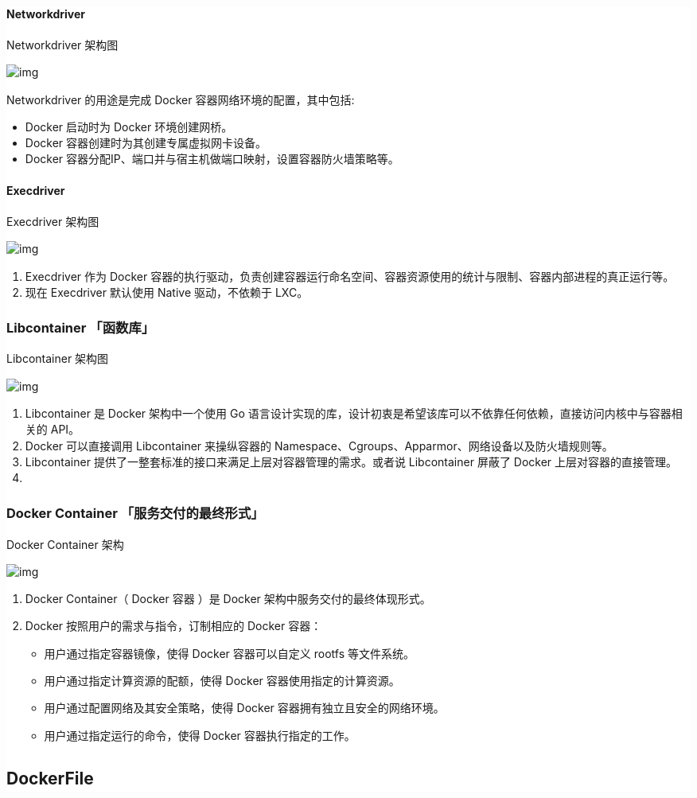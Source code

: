 

#### Networkdriver

Networkdriver 架构图

![img](../../../md-photo/b3fb43166d224f4aae2a5958264ccd5a9922d109.jpeg)

Networkdriver 的用途是完成 Docker 容器网络环境的配置，其中包括:

- Docker 启动时为 Docker 环境创建网桥。
- Docker 容器创建时为其创建专属虚拟网卡设备。
- Docker 容器分配IP、端口并与宿主机做端口映射，设置容器防火墙策略等。



#### Execdriver

Execdriver 架构图

![img](../../../md-photo/2934349b033b5bb5bcbf40d219688831b700bcf1.jpeg)

1. Execdriver 作为 Docker 容器的执行驱动，负责创建容器运行命名空间、容器资源使用的统计与限制、容器内部进程的真正运行等。
2. 现在 Execdriver 默认使用 Native 驱动，不依赖于 LXC。



###  Libcontainer 「函数库」

Libcontainer 架构图

![img](../../../md-photo/37d12f2eb9389b50e7489a09b58eb8d5e6116e7d.jpeg)

1. Libcontainer 是 Docker 架构中一个使用 Go 语言设计实现的库，设计初衷是希望该库可以不依靠任何依赖，直接访问内核中与容器相关的 API。
2. Docker 可以直接调用 Libcontainer 来操纵容器的 Namespace、Cgroups、Apparmor、网络设备以及防火墙规则等。
3. Libcontainer 提供了一整套标准的接口来满足上层对容器管理的需求。或者说 Libcontainer 屏蔽了 Docker 上层对容器的直接管理。
4. 

###  Docker Container 「服务交付的最终形式」

Docker Container 架构

![img](../../../md-photo/caef76094b36acaf4d2924325362d01803e99c72.jpeg)



1. Docker Container（ Docker 容器 ）是 Docker 架构中服务交付的最终体现形式。

2. Docker 按照用户的需求与指令，订制相应的 Docker 容器：

   - 用户通过指定容器镜像，使得 Docker 容器可以自定义 rootfs 等文件系统。

   - 用户通过指定计算资源的配额，使得 Docker 容器使用指定的计算资源。

   - 用户通过配置网络及其安全策略，使得 Docker 容器拥有独立且安全的网络环境。

   - 用户通过指定运行的命令，使得 Docker 容器执行指定的工作。



## DockerFile
